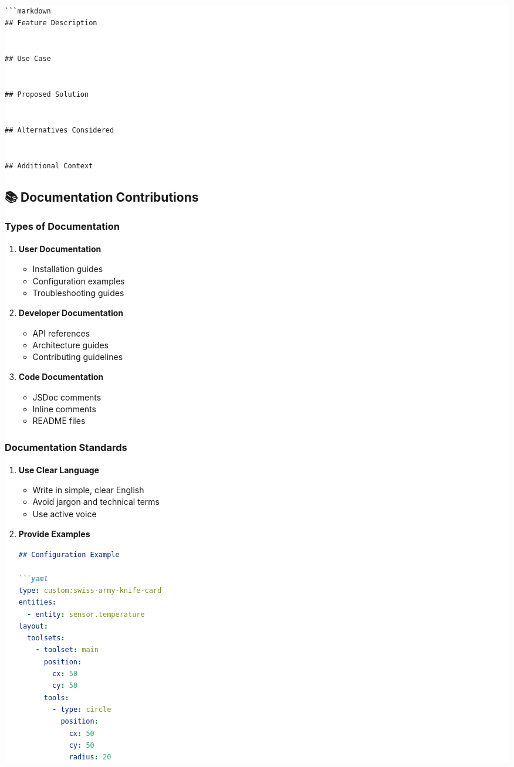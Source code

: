 ```
```markdown
## Feature Description


## Use Case


## Proposed Solution


## Alternatives Considered


## Additional Context

```

## 📚 Documentation Contributions

### Types of Documentation

1. **User Documentation**
   - Installation guides
   - Configuration examples
   - Troubleshooting guides

2. **Developer Documentation**
   - API references
   - Architecture guides
   - Contributing guidelines

3. **Code Documentation**
   - JSDoc comments
   - Inline comments
   - README files

### Documentation Standards

1. **Use Clear Language**
   - Write in simple, clear English
   - Avoid jargon and technical terms
   - Use active voice

2. **Provide Examples**
   ```markdown
   ## Configuration Example
   
   ```yaml
   type: custom:swiss-army-knife-card
   entities:
     - entity: sensor.temperature
   layout:
     toolsets:
       - toolset: main
         position:
           cx: 50
           cy: 50
         tools:
           - type: circle
             position:
               cx: 50
               cy: 50
               radius: 20
   ```
   ```
   ```